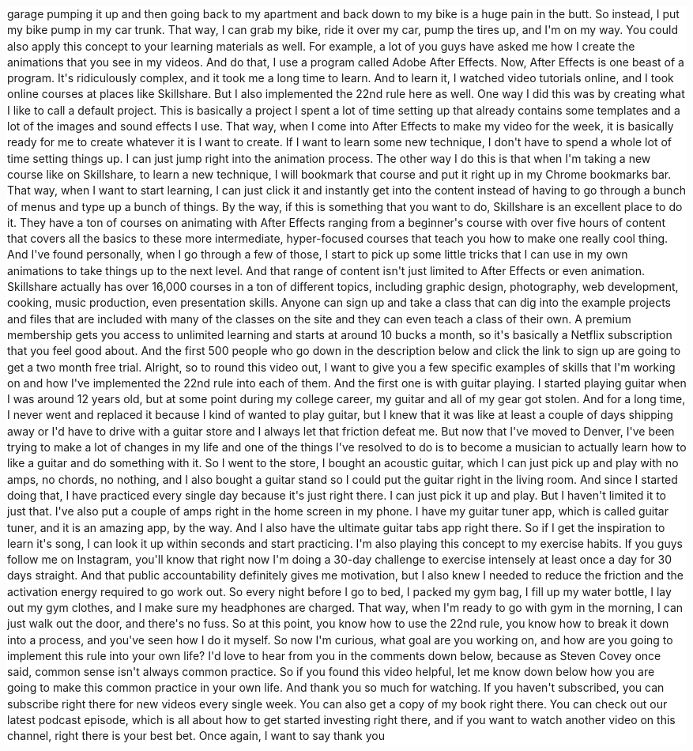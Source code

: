 garage pumping it up and then going back to my apartment and back down to my bike is a huge pain in the butt. So instead, I put my bike pump in my car trunk. That way, I can grab my bike, ride it over my car, pump the tires up, and I'm on my way. You could also apply this concept to your learning materials as well. For example, a lot of you guys have asked me how I create the animations that you see in my videos. And do that, I use a program called Adobe After Effects. Now, After Effects is one beast of a program. It's ridiculously complex, and it took me a long time to learn. And to learn it, I watched video tutorials online, and I took online courses at places like Skillshare. But I also implemented the 22nd rule here as well. One way I did this was by creating what I like to call a default project. This is basically a project I spent a lot of time setting up that already contains some templates and a lot of the images and sound effects I use. That way, when I come into After Effects to make my video for the week, it is basically ready for me to create whatever it is I want to create. If I want to learn some new technique, I don't have to spend a whole lot of time setting things up. I can just jump right into the animation process. The other way I do this is that when I'm taking a new course like on Skillshare, to learn a new technique, I will bookmark that course and put it right up in my Chrome bookmarks bar. That way, when I want to start learning, I can just click it and instantly get into the content instead of having to go through a bunch of menus and type up a bunch of things. By the way, if this is something that you want to do, Skillshare is an excellent place to do it. They have a ton of courses on animating with After Effects ranging from a beginner's course with over five hours of content that covers all the basics to these more intermediate, hyper-focused courses that teach you how to make one really cool thing. And I've found personally, when I go through a few of those, I start to pick up some little tricks that I can use in my own animations to take things up to the next level. And that range of content isn't just limited to After Effects or even animation. Skillshare actually has over 16,000 courses in a ton of different topics, including graphic design, photography, web development, cooking, music production, even presentation skills. Anyone can sign up and take a class that can dig into the example projects and files that are included with many of the classes on the site and they can even teach a class of their own. A premium membership gets you access to unlimited learning and starts at around 10 bucks a month, so it's basically a Netflix subscription that you feel good about. And the first 500 people who go down in the description below and click the link to sign up are going to get a two month free trial. Alright, so to round this video out, I want to give you a few specific examples of skills that I'm working on and how I've implemented the 22nd rule into each of them. And the first one is with guitar playing. I started playing guitar when I was around 12 years old, but at some point during my college career, my guitar and all of my gear got stolen. And for a long time, I never went and replaced it because I kind of wanted to play guitar, but I knew that it was like at least a couple of days shipping away or I'd have to drive with a guitar store and I always let that friction defeat me. But now that I've moved to Denver, I've been trying to make a lot of changes in my life and one of the things I've resolved to do is to become a musician to actually learn how to like a guitar and do something with it. So I went to the store, I bought an acoustic guitar, which I can just pick up and play with no amps, no chords, no nothing, and I also bought a guitar stand so I could put the guitar right in the living room. And since I started doing that, I have practiced every single day because it's just right there. I can just pick it up and play. But I haven't limited it to just that. I've also put a couple of amps right in the home screen in my phone. I have my guitar tuner app, which is called guitar tuner, and it is an amazing app, by the way. And I also have the ultimate guitar tabs app right there. So if I get the inspiration to learn it's song, I can look it up within seconds and start practicing. I'm also playing this concept to my exercise habits. If you guys follow me on Instagram, you'll know that right now I'm doing a 30-day challenge to exercise intensely at least once a day for 30 days straight. And that public accountability definitely gives me motivation, but I also knew I needed to reduce the friction and the activation energy required to go work out. So every night before I go to bed, I packed my gym bag, I fill up my water bottle, I lay out my gym clothes, and I make sure my headphones are charged. That way, when I'm ready to go with gym in the morning, I can just walk out the door, and there's no fuss. So at this point, you know how to use the 22nd rule, you know how to break it down into a process, and you've seen how I do it myself. So now I'm curious, what goal are you working on, and how are you going to implement this rule into your own life? I'd love to hear from you in the comments down below, because as Steven Covey once said, common sense isn't always common practice. So if you found this video helpful, let me know down below how you are going to make this common practice in your own life. And thank you so much for watching. If you haven't subscribed, you can subscribe right there for new videos every single week. You can also get a copy of my book right there. You can check out our latest podcast episode, which is all about how to get started investing right there, and if you want to watch another video on this channel, right there is your best bet. Once again, I want to say thank you